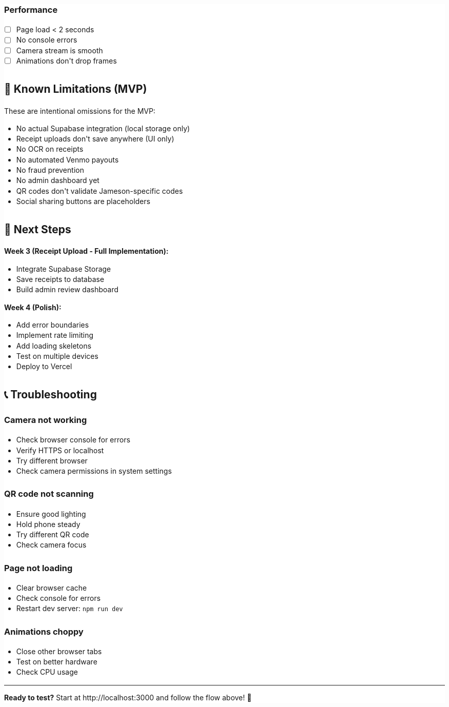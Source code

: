 ### Performance
- [ ] Page load < 2 seconds
- [ ] No console errors
- [ ] Camera stream is smooth
- [ ] Animations don't drop frames

## 🐛 Known Limitations (MVP)

These are intentional omissions for the MVP:
- No actual Supabase integration (local storage only)
- Receipt uploads don't save anywhere (UI only)
- No OCR on receipts
- No automated Venmo payouts
- No fraud prevention
- No admin dashboard yet
- QR codes don't validate Jameson-specific codes
- Social sharing buttons are placeholders

## 🚧 Next Steps

**Week 3 (Receipt Upload - Full Implementation):**
- Integrate Supabase Storage
- Save receipts to database
- Build admin review dashboard

**Week 4 (Polish):**
- Add error boundaries
- Implement rate limiting
- Add loading skeletons
- Test on multiple devices
- Deploy to Vercel

## 📞 Troubleshooting

### Camera not working
- Check browser console for errors
- Verify HTTPS or localhost
- Try different browser
- Check camera permissions in system settings

### QR code not scanning
- Ensure good lighting
- Hold phone steady
- Try different QR code
- Check camera focus

### Page not loading
- Clear browser cache
- Check console for errors
- Restart dev server: `npm run dev`

### Animations choppy
- Close other browser tabs
- Test on better hardware
- Check CPU usage

---

**Ready to test?** Start at http://localhost:3000 and follow the flow above! 🎉

